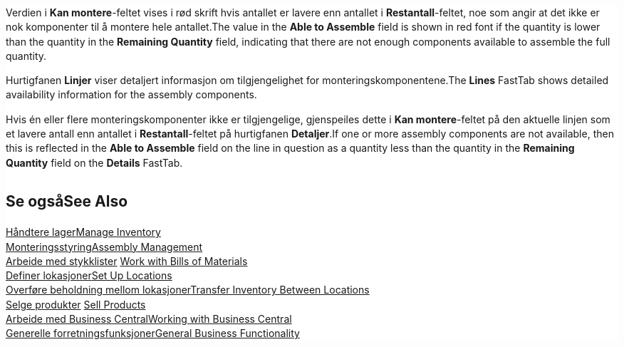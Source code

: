 <span data-ttu-id="f50fb-195">Verdien i **Kan montere**-feltet vises i rød skrift hvis antallet er lavere enn antallet i **Restantall**-feltet, noe som angir at det ikke er nok komponenter til å montere hele antallet.</span><span class="sxs-lookup"><span data-stu-id="f50fb-195">The value in the **Able to Assemble** field is shown in red font if the quantity is lower than the quantity in the **Remaining Quantity** field, indicating that there are not enough components available to assemble the full quantity.</span></span>

<span data-ttu-id="f50fb-196">Hurtigfanen **Linjer** viser detaljert informasjon om tilgjengelighet for monteringskomponentene.</span><span class="sxs-lookup"><span data-stu-id="f50fb-196">The **Lines** FastTab shows detailed availability information for the assembly components.</span></span>

<span data-ttu-id="f50fb-197">Hvis én eller flere monteringskomponenter ikke er tilgjengelige, gjenspeiles dette i **Kan montere**-feltet på den aktuelle linjen som et lavere antall enn antallet i **Restantall**-feltet på hurtigfanen **Detaljer**.</span><span class="sxs-lookup"><span data-stu-id="f50fb-197">If one or more assembly components are not available, then this is reflected in the **Able to Assemble** field on the line in question as a quantity less than the quantity in the **Remaining Quantity** field on the **Details** FastTab.</span></span>

## <a name="see-also"></a><span data-ttu-id="f50fb-198">Se også</span><span class="sxs-lookup"><span data-stu-id="f50fb-198">See Also</span></span>
[<span data-ttu-id="f50fb-199">Håndtere lager</span><span class="sxs-lookup"><span data-stu-id="f50fb-199">Manage Inventory</span></span>](inventory-manage-inventory.md)  
[<span data-ttu-id="f50fb-200">Monteringsstyring</span><span class="sxs-lookup"><span data-stu-id="f50fb-200">Assembly Management</span></span>](assembly-assemble-items.md)  
<span data-ttu-id="f50fb-201">[Arbeide med stykklister](inventory-how-work-BOMs.md)  </span><span class="sxs-lookup"><span data-stu-id="f50fb-201">[Work with Bills of Materials](inventory-how-work-BOMs.md)  </span></span>  
[<span data-ttu-id="f50fb-202">Definer lokasjoner</span><span class="sxs-lookup"><span data-stu-id="f50fb-202">Set Up Locations</span></span>](inventory-how-setup-locations.md)  
[<span data-ttu-id="f50fb-203">Overføre beholdning mellom lokasjoner</span><span class="sxs-lookup"><span data-stu-id="f50fb-203">Transfer Inventory Between Locations</span></span>](inventory-how-transfer-between-locations.md)  
<span data-ttu-id="f50fb-204">[Selge produkter](sales-how-sell-products.md)    </span><span class="sxs-lookup"><span data-stu-id="f50fb-204">[Sell Products](sales-how-sell-products.md)    </span></span>  
[<span data-ttu-id="f50fb-205">Arbeide med Business Central</span><span class="sxs-lookup"><span data-stu-id="f50fb-205">Working with Business Central</span></span>](ui-work-product.md)  
[<span data-ttu-id="f50fb-206">Generelle forretningsfunksjoner</span><span class="sxs-lookup"><span data-stu-id="f50fb-206">General Business Functionality</span></span>](ui-across-business-areas.md)

